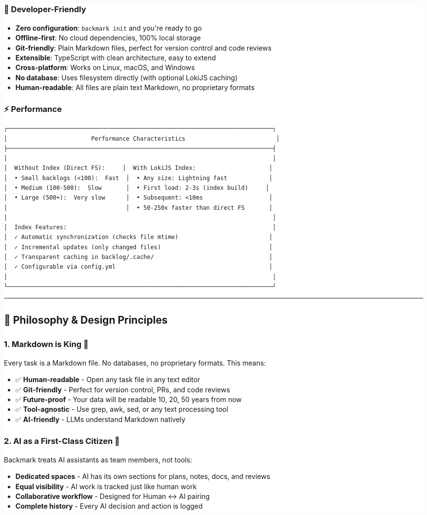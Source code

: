 ### 🔧 Developer-Friendly
- **Zero configuration**: `backmark init` and you're ready to go
- **Offline-first**: No cloud dependencies, 100% local storage
- **Git-friendly**: Plain Markdown files, perfect for version control and code reviews
- **Extensible**: TypeScript with clean architecture, easy to extend
- **Cross-platform**: Works on Linux, macOS, and Windows
- **No database**: Uses filesystem directly (with optional LokiJS caching)
- **Human-readable**: All files are plain text Markdown, no proprietary formats

### ⚡ Performance

```
┌────────────────────────────────────────────────────────────────────────────┐
│                        Performance Characteristics                          │
├────────────────────────────────────────────────────────────────────────────┤
│                                                                            │
│  Without Index (Direct FS):     │  With LokiJS Index:                     │
│  • Small backlogs (<100):  Fast  │  • Any size: Lightning fast            │
│  • Medium (100-500):  Slow       │  • First load: 2-3s (index build)     │
│  • Large (500+):  Very slow      │  • Subsequent: <10ms                   │
│                                  │  • 50-250x faster than direct FS       │
│                                                                            │
│  Index Features:                                                           │
│  ✓ Automatic synchronization (checks file mtime)                          │
│  ✓ Incremental updates (only changed files)                               │
│  ✓ Transparent caching in backlog/.cache/                                 │
│  ✓ Configurable via config.yml                                            │
│                                                                            │
└────────────────────────────────────────────────────────────────────────────┘
```

---

## 🎯 Philosophy & Design Principles

### 1. **Markdown is King** 👑
Every task is a Markdown file. No databases, no proprietary formats. This means:
- ✅ **Human-readable** - Open any task file in any text editor
- ✅ **Git-friendly** - Perfect for version control, PRs, and code reviews
- ✅ **Future-proof** - Your data will be readable 10, 20, 50 years from now
- ✅ **Tool-agnostic** - Use grep, awk, sed, or any text processing tool
- ✅ **AI-friendly** - LLMs understand Markdown natively

### 2. **AI as a First-Class Citizen** 🤖
Backmark treats AI assistants as team members, not tools:
- **Dedicated spaces** - AI has its own sections for plans, notes, docs, and reviews
- **Equal visibility** - AI work is tracked just like human work
- **Collaborative workflow** - Designed for Human ↔️ AI pairing
- **Complete history** - Every AI decision and action is logged
